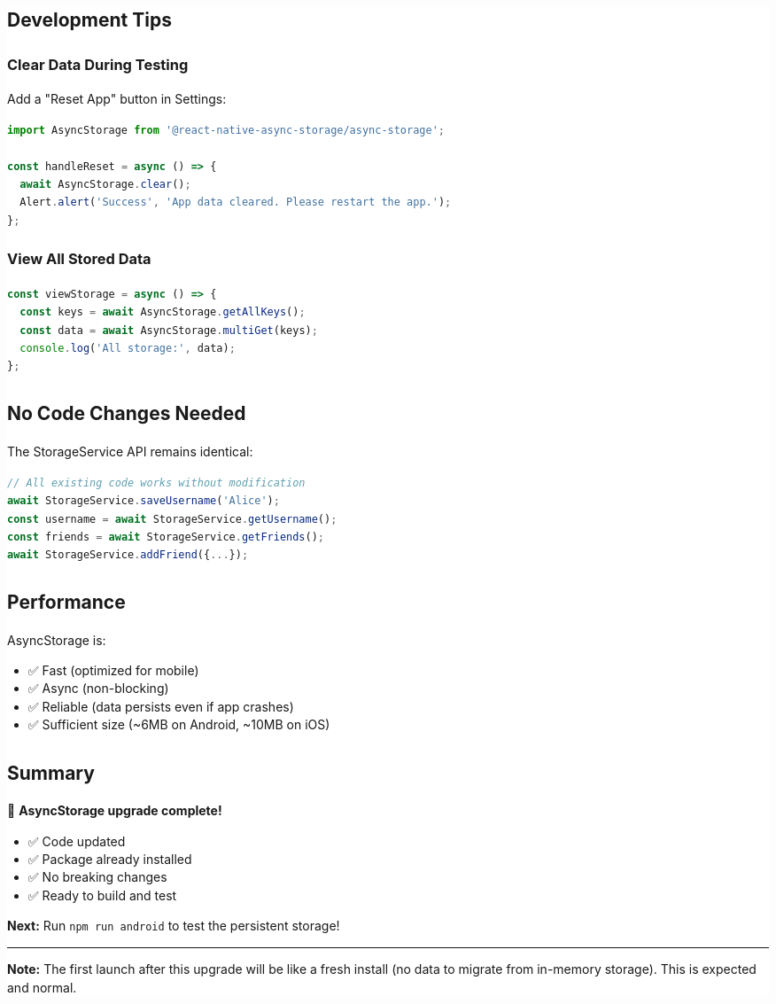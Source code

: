 ## Development Tips

### Clear Data During Testing
Add a "Reset App" button in Settings:

```typescript
import AsyncStorage from '@react-native-async-storage/async-storage';

const handleReset = async () => {
  await AsyncStorage.clear();
  Alert.alert('Success', 'App data cleared. Please restart the app.');
};
```

### View All Stored Data
```typescript
const viewStorage = async () => {
  const keys = await AsyncStorage.getAllKeys();
  const data = await AsyncStorage.multiGet(keys);
  console.log('All storage:', data);
};
```

## No Code Changes Needed

The StorageService API remains identical:
```typescript
// All existing code works without modification
await StorageService.saveUsername('Alice');
const username = await StorageService.getUsername();
const friends = await StorageService.getFriends();
await StorageService.addFriend({...});
```

## Performance

AsyncStorage is:
- ✅ Fast (optimized for mobile)
- ✅ Async (non-blocking)
- ✅ Reliable (data persists even if app crashes)
- ✅ Sufficient size (~6MB on Android, ~10MB on iOS)

## Summary

🎉 **AsyncStorage upgrade complete!**

- ✅ Code updated
- ✅ Package already installed
- ✅ No breaking changes
- ✅ Ready to build and test

**Next:** Run `npm run android` to test the persistent storage!

---

**Note:** The first launch after this upgrade will be like a fresh install (no data to migrate from in-memory storage). This is expected and normal.
